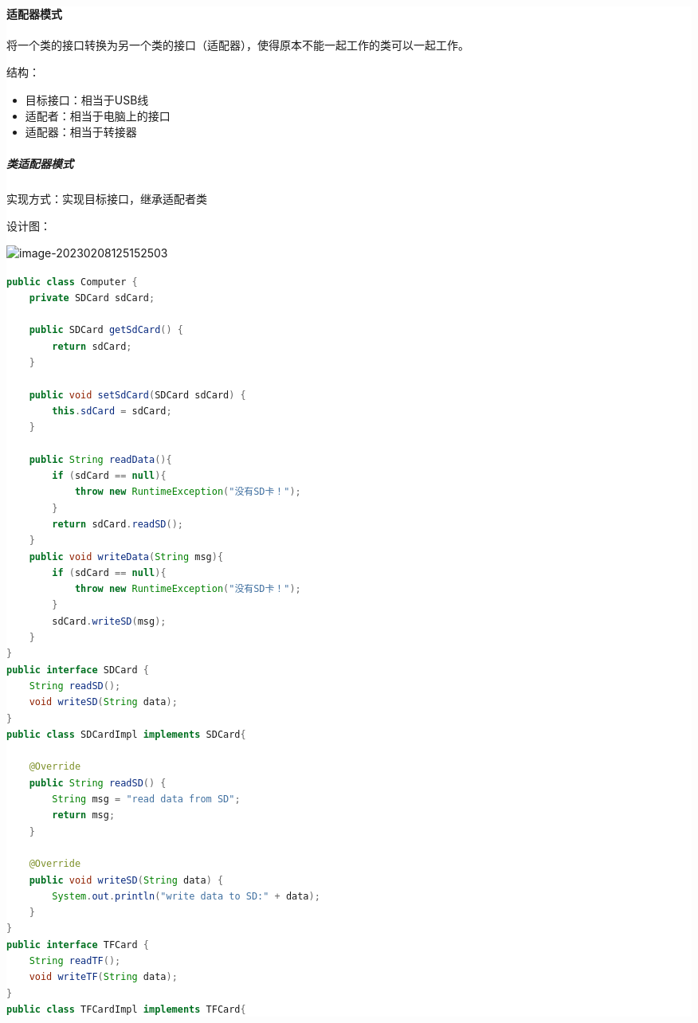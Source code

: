#### 适配器模式

将一个类的接口转换为另一个类的接口（适配器），使得原本不能一起工作的类可以一起工作。

结构：

+ 目标接口：相当于USB线
+ 适配者：相当于电脑上的接口
+ 适配器：相当于转接器

##### 类适配器模式

实现方式：实现目标接口，继承适配者类  

设计图：

![image-20230208125152503](C:\Users\qcna\AppData\Roaming\Typora\typora-user-images\image-20230208125152503.png)

```java
public class Computer {
    private SDCard sdCard;

    public SDCard getSdCard() {
        return sdCard;
    }

    public void setSdCard(SDCard sdCard) {
        this.sdCard = sdCard;
    }

    public String readData(){
        if (sdCard == null){
            throw new RuntimeException("没有SD卡！");
        }
        return sdCard.readSD();
    }
    public void writeData(String msg){
        if (sdCard == null){
            throw new RuntimeException("没有SD卡！");
        }
        sdCard.writeSD(msg);
    }
}
public interface SDCard {
    String readSD();
    void writeSD(String data);
}
public class SDCardImpl implements SDCard{

    @Override
    public String readSD() {
        String msg = "read data from SD";
        return msg;
    }

    @Override
    public void writeSD(String data) {
        System.out.println("write data to SD:" + data);
    }
}
public interface TFCard {
    String readTF();
    void writeTF(String data);
}
public class TFCardImpl implements TFCard{

```